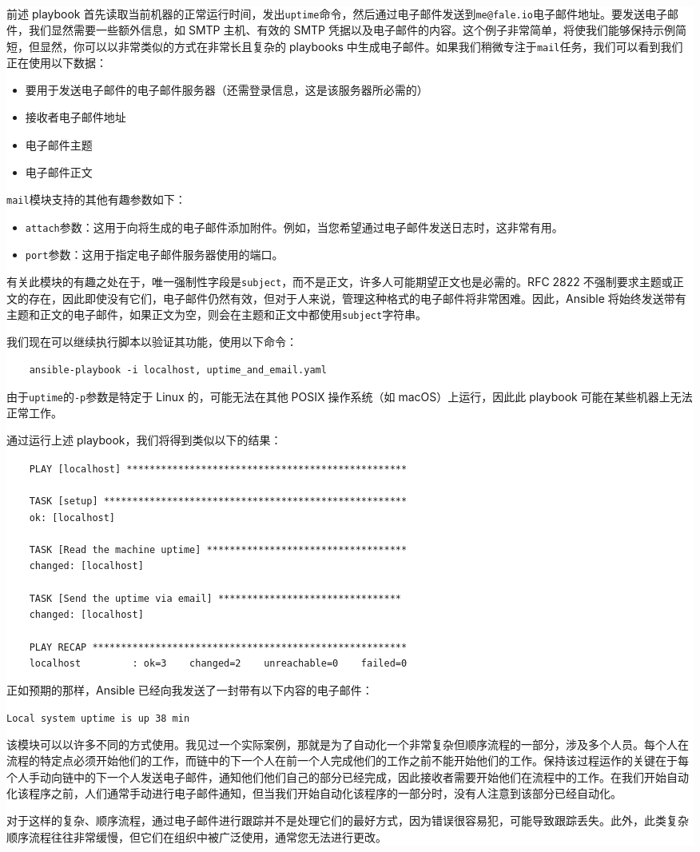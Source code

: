 前述 playbook 首先读取当前机器的正常运行时间，发出`uptime`命令，然后通过电子邮件发送到`me@fale.io`电子邮件地址。要发送电子邮件，我们显然需要一些额外信息，如 SMTP 主机、有效的 SMTP 凭据以及电子邮件的内容。这个例子非常简单，将使我们能够保持示例简短，但显然，你可以以非常类似的方式在非常长且复杂的 playbooks 中生成电子邮件。如果我们稍微专注于`mail`任务，我们可以看到我们正在使用以下数据：

+   要用于发送电子邮件的电子邮件服务器（还需登录信息，这是该服务器所必需的）

+   接收者电子邮件地址

+   电子邮件主题

+   电子邮件正文

`mail`模块支持的其他有趣参数如下：

+   `attach`参数：这用于向将生成的电子邮件添加附件。例如，当您希望通过电子邮件发送日志时，这非常有用。

+   `port`参数：这用于指定电子邮件服务器使用的端口。

有关此模块的有趣之处在于，唯一强制性字段是`subject`，而不是正文，许多人可能期望正文也是必需的。RFC 2822 不强制要求主题或正文的存在，因此即使没有它们，电子邮件仍然有效，但对于人来说，管理这种格式的电子邮件将非常困难。因此，Ansible 将始终发送带有主题和正文的电子邮件，如果正文为空，则会在主题和正文中都使用`subject`字符串。

我们现在可以继续执行脚本以验证其功能，使用以下命令：

```
    ansible-playbook -i localhost, uptime_and_email.yaml 
```

由于`uptime`的`-p`参数是特定于 Linux 的，可能无法在其他 POSIX 操作系统（如 macOS）上运行，因此此 playbook 可能在某些机器上无法正常工作。

通过运行上述 playbook，我们将得到类似以下的结果：

```
    PLAY [localhost] *************************************************

    TASK [setup] *****************************************************
    ok: [localhost]

    TASK [Read the machine uptime] ***********************************
    changed: [localhost]

    TASK [Send the uptime via email] ********************************
    changed: [localhost]

    PLAY RECAP *******************************************************
    localhost         : ok=3    changed=2    unreachable=0    failed=0

```

正如预期的那样，Ansible 已经向我发送了一封带有以下内容的电子邮件：

```
Local system uptime is up 38 min
```

该模块可以以许多不同的方式使用。我见过一个实际案例，那就是为了自动化一个非常复杂但顺序流程的一部分，涉及多个人员。每个人在流程的特定点必须开始他们的工作，而链中的下一个人在前一个人完成他们的工作之前不能开始他们的工作。保持该过程运作的关键在于每个人手动向链中的下一个人发送电子邮件，通知他们他们自己的部分已经完成，因此接收者需要开始他们在流程中的工作。在我们开始自动化该程序之前，人们通常手动进行电子邮件通知，但当我们开始自动化该程序的一部分时，没有人注意到该部分已经自动化。

对于这样的复杂、顺序流程，通过电子邮件进行跟踪并不是处理它们的最好方式，因为错误很容易犯，可能导致跟踪丢失。此外，此类复杂顺序流程往往非常缓慢，但它们在组织中被广泛使用，通常您无法进行更改。
